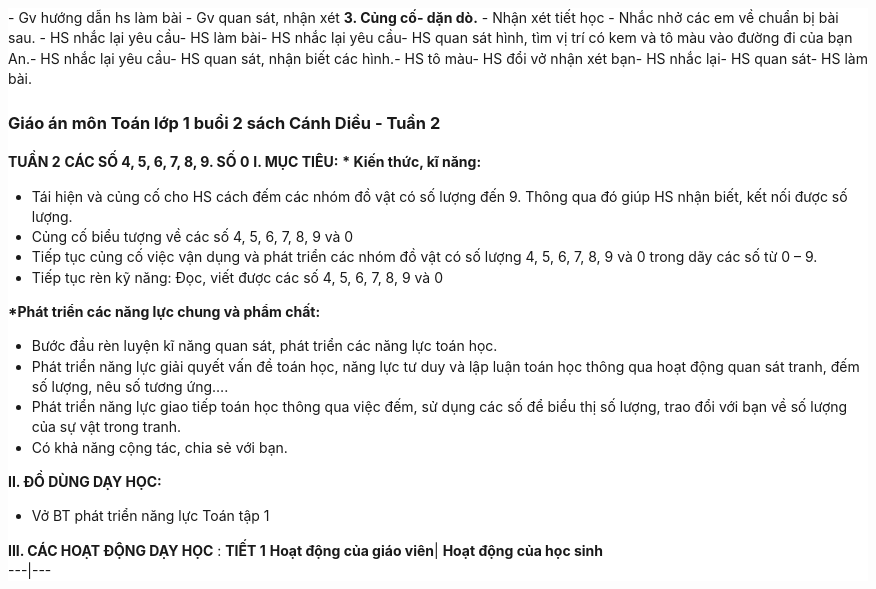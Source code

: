 \- Gv hướng dẫn hs làm bài
\- Gv quan sát, nhận xét
**3\. Củng cố- dặn dò.**
\- Nhận xét tiết học
\- Nhắc nhở các em về chuẩn bị bài sau.
\- HS nhắc lại yêu cầu\- HS làm bài\- HS nhắc lại yêu cầu\- HS quan sát hình, tìm vị trí có kem và tô màu vào đường đi của bạn An.\- HS nhắc lại yêu cầu\- HS quan sát, nhận biết các hình.\- HS tô màu\- HS đổi vở nhận xét bạn\- HS nhắc lại\- HS quan sát\- HS làm bài.  
### **Giáo án môn Toán lớp 1 buổi 2 sách Cánh Diều - Tuần 2**
**TUẦN 2**
**CÁC SỐ 4, 5, 6, 7, 8, 9. SỐ 0**
**I. MỤC TIÊU:**
**\* Kiến thức, kĩ năng:**
  * Tái hiện và củng cố cho HS cách đếm các nhóm đồ vật có số lượng đến 9. Thông qua đó giúp HS nhận biết, kết nối được số lượng.
  * Củng cố biểu tượng về các số 4, 5, 6, 7, 8, 9 và 0
  * Tiếp tục củng cố việc vận dụng và phát triển các nhóm đồ vật có số lượng 4, 5, 6, 7, 8, 9 và 0 trong dãy các số từ 0 – 9.
  * Tiếp tục rèn kỹ năng: Đọc, viết được các số 4, 5, 6, 7, 8, 9 và 0

**\*Phát triển các năng lực chung và phẩm chất:**
  * Bước đầu rèn luyện kĩ năng quan sát, phát triển các năng lực toán học.
  * Phát triển năng lực giải quyết vấn đề toán học, năng lực tư duy và lập luận toán học thông qua hoạt động quan sát tranh, đếm số lượng, nêu số tương ứng….
  * Phát triển năng lực giao tiếp toán học thông qua việc đếm, sử dụng các số để biểu thị số lượng, trao đổi với bạn về số lượng của sự vật trong tranh.
  * Có khả năng cộng tác, chia sẻ với bạn.

**II. ĐỒ DÙNG DẠY HỌC:**
  * Vở BT phát triển năng lực Toán tập 1

**III. CÁC HOẠT ĐỘNG DẠY HỌC** :
**TIẾT 1**
**Hoạt động của giáo viên**| **Hoạt động của học sinh**  
---|---  